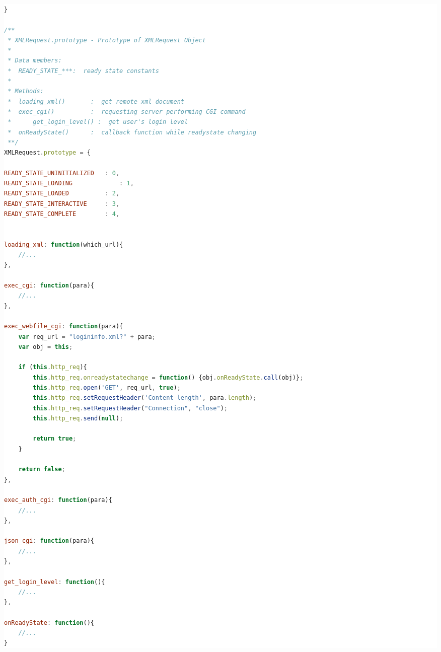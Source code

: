 ```js
}

/**
 * XMLRequest.prototype - Prototype of XMLRequest Object 
 *
 * Data members:
 * 	READY_STATE_***:  ready state constants
 *
 * Methods:
 * 	loading_xml()		:  get remote xml document
 * 	exec_cgi()			:  requesting server performing CGI command
 *  	get_login_level() :  get user's login level
 * 	onReadyState()		:  callback function while readystate changing
 **/
XMLRequest.prototype = {

READY_STATE_UNINITIALIZED 	: 0,
READY_STATE_LOADING 			: 1,
READY_STATE_LOADED 			: 2,
READY_STATE_INTERACTIVE 	: 3,
READY_STATE_COMPLETE 		: 4,


loading_xml: function(which_url){	
	//...
},

exec_cgi: function(para){
	//...			
},

exec_webfile_cgi: function(para){
	var req_url = "logininfo.xml?" + para;
	var obj = this;
		
	if (this.http_req){	
		this.http_req.onreadystatechange = function() {obj.onReadyState.call(obj)};				
		this.http_req.open('GET', req_url, true);
		this.http_req.setRequestHeader('Content-length', para.length);	
		this.http_req.setRequestHeader("Connection", "close");
		this.http_req.send(null);		
		
		return true;
	}			
	
	return false;			
},

exec_auth_cgi: function(para){
	//...	
},

json_cgi: function(para){
	//...		
},

get_login_level: function(){	
	//...
},

onReadyState: function(){
	//...
}
```